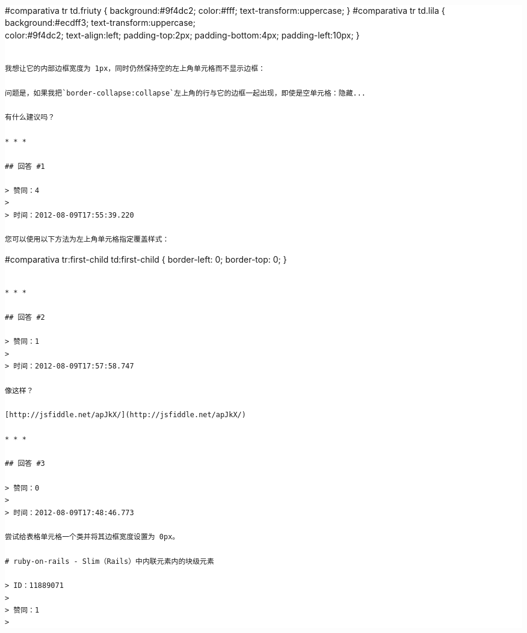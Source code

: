 #comparativa tr td.friuty { 
    background:#9f4dc2; 
    color:#fff; 
    text-transform:uppercase; 
}
#comparativa tr td.lila { 
    background:#ecdff3; 
    text-transform:uppercase;  
    color:#9f4dc2; 
    text-align:left; 
    padding-top:2px; 
    padding-bottom:4px; 
    padding-left:10px; 
} 
```

我想让它的内部边框宽度为 1px，同时仍然保持空的左上角单元格而不显示边框：

问题是，如果我把`border-collapse:collapse`左上角的行与它的边框一起出现，即使是空单元格：隐藏...

有什么建议吗？

* * *

## 回答 #1

> 赞同：4
> 
> 时间：2012-08-09T17:55:39.220

您可以使用以下方法为左上角单元格指定覆盖样式：

```
#comparativa tr:first-child td:first-child { border-left: 0; border-top: 0; } 
```

* * *

## 回答 #2

> 赞同：1
> 
> 时间：2012-08-09T17:57:58.747

像这样？

[http://jsfiddle.net/apJkX/](http://jsfiddle.net/apJkX/)

* * *

## 回答 #3

> 赞同：0
> 
> 时间：2012-08-09T17:48:46.773

尝试给表格单元格一个类并将其边框宽度设置为 0px。

# ruby-on-rails - Slim（Rails）中内联元素内的块级元素

> ID：11889071
> 
> 赞同：1
> 
```